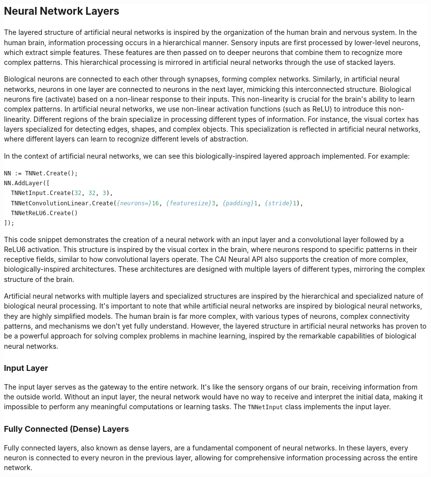 ## Neural Network Layers
The layered structure of artificial neural networks is inspired by the organization of the human brain and nervous system. In the human brain, information processing occurs in a hierarchical manner. Sensory inputs are first processed by lower-level neurons, which extract simple features. These features are then passed on to deeper neurons that combine them to recognize more complex patterns. This hierarchical processing is mirrored in artificial neural networks through the use of stacked layers.

Biological neurons are connected to each other through synapses, forming complex networks. Similarly, in artificial neural networks, neurons in one layer are connected to neurons in the next layer, mimicking this interconnected structure. Biological neurons fire (activate) based on a non-linear response to their inputs. This non-linearity is crucial for the brain's ability to learn complex patterns. In artificial neural networks, we use non-linear activation functions (such as ReLU) to introduce this non-linearity. Different regions of the brain specialize in processing different types of information. For instance, the visual cortex has layers specialized for detecting edges, shapes, and complex objects. This specialization is reflected in artificial neural networks, where different layers can learn to recognize different levels of abstraction.

In the context of artificial neural networks, we can see this biologically-inspired layered approach implemented. For example:

```pascal
NN := TNNet.Create();
NN.AddLayer([
  TNNetInput.Create(32, 32, 3),
  TNNetConvolutionLinear.Create({neurons=}16, {featuresize}3, {padding}1, {stride}1),
  TNNetReLU6.Create()
]);
```

This code snippet demonstrates the creation of a neural network with an input layer and a convolutional layer followed by a ReLU6 activation. This structure is inspired by the visual cortex in the brain, where neurons respond to specific patterns in their receptive fields, similar to how convolutional layers operate. The CAI Neural API also supports the creation of more complex, biologically-inspired architectures. These architectures are designed with multiple layers of different types, mirroring the complex structure of the brain.

Artificial neural networks with multiple layers and specialized structures are inspired by the hierarchical and specialized nature of biological neural processing. It's important to note that while artificial neural networks are inspired by biological neural networks, they are highly simplified models. The human brain is far more complex, with various types of neurons, complex connectivity patterns, and mechanisms we don't yet fully understand. However, the layered structure in artificial neural networks has proven to be a powerful approach for solving complex problems in machine learning, inspired by the remarkable capabilities of biological neural networks.

### Input Layer
The input layer serves as the gateway to the entire network. It's like the sensory organs of our brain, receiving information from the outside world. Without an input layer, the neural network would have no way to receive and interpret the initial data, making it impossible to perform any meaningful computations or learning tasks. The `TNNetInput` class implements the input layer.

### Fully Connected (Dense) Layers
Fully connected layers, also known as dense layers, are a fundamental component of neural networks. In these layers, every neuron is connected to every neuron in the previous layer, allowing for comprehensive information processing across the entire network.
